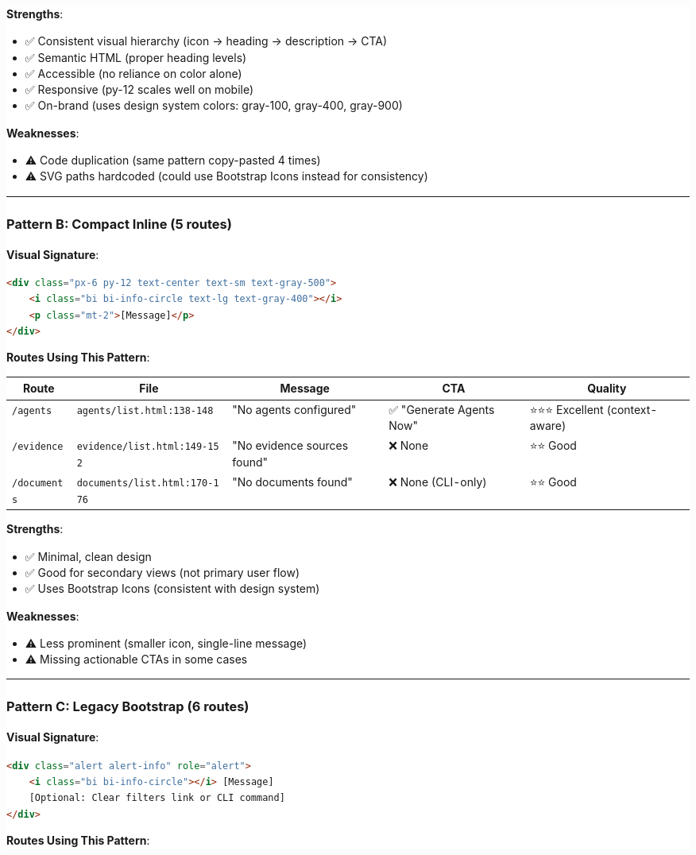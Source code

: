 **Strengths**:
- ✅ Consistent visual hierarchy (icon → heading → description → CTA)
- ✅ Semantic HTML (proper heading levels)
- ✅ Accessible (no reliance on color alone)
- ✅ Responsive (py-12 scales well on mobile)
- ✅ On-brand (uses design system colors: gray-100, gray-400, gray-900)

**Weaknesses**:
- ⚠️ Code duplication (same pattern copy-pasted 4 times)
- ⚠️ SVG paths hardcoded (could use Bootstrap Icons instead for consistency)

---

### Pattern B: Compact Inline (5 routes)

**Visual Signature**:
```html
<div class="px-6 py-12 text-center text-sm text-gray-500">
    <i class="bi bi-info-circle text-lg text-gray-400"></i>
    <p class="mt-2">[Message]</p>
</div>
```

**Routes Using This Pattern**:

| Route | File | Message | CTA | Quality |
|-------|------|---------|-----|---------|
| `/agents` | `agents/list.html:138-148` | "No agents configured" | ✅ "Generate Agents Now" | ⭐⭐⭐ Excellent (context-aware) |
| `/evidence` | `evidence/list.html:149-152` | "No evidence sources found" | ❌ None | ⭐⭐ Good |
| `/documents` | `documents/list.html:170-176` | "No documents found" | ❌ None (CLI-only) | ⭐⭐ Good |

**Strengths**:
- ✅ Minimal, clean design
- ✅ Good for secondary views (not primary user flow)
- ✅ Uses Bootstrap Icons (consistent with design system)

**Weaknesses**:
- ⚠️ Less prominent (smaller icon, single-line message)
- ⚠️ Missing actionable CTAs in some cases

---

### Pattern C: Legacy Bootstrap (6 routes)

**Visual Signature**:
```html
<div class="alert alert-info" role="alert">
    <i class="bi bi-info-circle"></i> [Message]
    [Optional: Clear filters link or CLI command]
</div>
```

**Routes Using This Pattern**:
